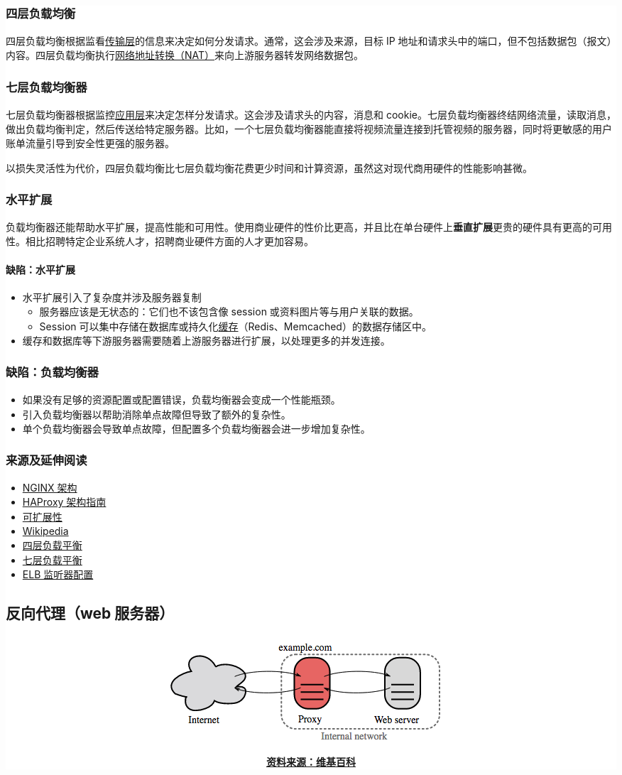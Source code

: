 ### 四层负载均衡

四层负载均衡根据监看[传输层](#通讯)的信息来决定如何分发请求。通常，这会涉及来源，目标 IP 地址和请求头中的端口，但不包括数据包（报文）内容。四层负载均衡执行[网络地址转换（NAT）](https://www.nginx.com/resources/glossary/layer-4-load-balancing/)来向上游服务器转发网络数据包。

### 七层负载均衡器

七层负载均衡器根据监控[应用层](#通讯)来决定怎样分发请求。这会涉及请求头的内容，消息和 cookie。七层负载均衡器终结网络流量，读取消息，做出负载均衡判定，然后传送给特定服务器。比如，一个七层负载均衡器能直接将视频流量连接到托管视频的服务器，同时将更敏感的用户账单流量引导到安全性更强的服务器。

以损失灵活性为代价，四层负载均衡比七层负载均衡花费更少时间和计算资源，虽然这对现代商用硬件的性能影响甚微。

### 水平扩展

负载均衡器还能帮助水平扩展，提高性能和可用性。使用商业硬件的性价比更高，并且比在单台硬件上**垂直扩展**更贵的硬件具有更高的可用性。相比招聘特定企业系统人才，招聘商业硬件方面的人才更加容易。

#### 缺陷：水平扩展

* 水平扩展引入了复杂度并涉及服务器复制
    * 服务器应该是无状态的：它们也不该包含像 session 或资料图片等与用户关联的数据。
    * Session 可以集中存储在数据库或持久化[缓存](#缓存)（Redis、Memcached）的数据存储区中。
* 缓存和数据库等下游服务器需要随着上游服务器进行扩展，以处理更多的并发连接。

### 缺陷：负载均衡器

* 如果没有足够的资源配置或配置错误，负载均衡器会变成一个性能瓶颈。
* 引入负载均衡器以帮助消除单点故障但导致了额外的复杂性。
* 单个负载均衡器会导致单点故障，但配置多个负载均衡器会进一步增加复杂性。

### 来源及延伸阅读

* [NGINX 架构](https://www.nginx.com/blog/inside-nginx-how-we-designed-for-performance-scale/)
* [HAProxy 架构指南](http://www.haproxy.org/download/1.2/doc/architecture.txt)
* [可扩展性](http://www.lecloud.net/post/7295452622/scalability-for-dummies-part-1-clones)
* [Wikipedia](https://en.wikipedia.org/wiki/Load_balancing_(computing))
* [四层负载平衡](https://www.nginx.com/resources/glossary/layer-4-load-balancing/)
* [七层负载平衡](https://www.nginx.com/resources/glossary/layer-7-load-balancing/)
* [ELB 监听器配置](http://docs.aws.amazon.com/elasticloadbalancing/latest/classic/elb-listener-config.html)

## 反向代理（web 服务器）

<p align="center">
  <img src="images/n41Azff.png">
  <br/>
  <strong><a href="https://upload.wikimedia.org/wikipedia/commons/6/67/Reverse_proxy_h2g2bob.svg">资料来源：维基百科</a></strong>
  <br/>
</p>
